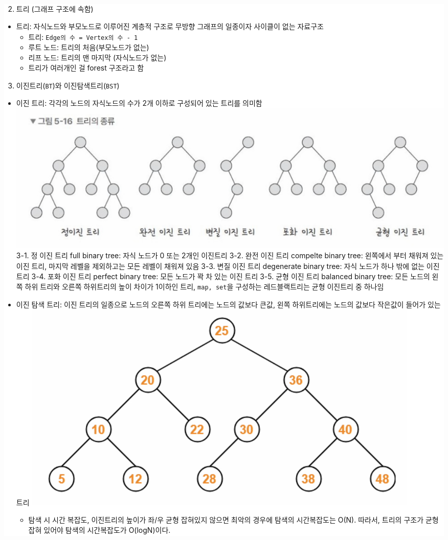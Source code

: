 2. 트리 (그래프 구조에 속함)

- 트리: 자식노드와 부모노드로 이루어진 계층적 구조로 무방향 그래프의 일종이자 사이클이 없는 자료구조
  - 트리: `Edge의 수 = Vertex의 수 - 1`
  - 루트 노드: 트리의 처음(부모노드가 없는)
  - 리프 노드: 트리의 맨 마지막 (자식노드가 없는)
  - 트리가 여러개인 걸 forest 구조라고 함

3. 이진트리(`BT`)와 이진탐색트리(`BST`)

- 이진 트리: 각각의 노드의 자식노드의 수가 2개 이하로 구성되어 있는 트리를 의미함
  ![](img/2024-01-28-19-02-47.png)
  3-1. 정 이진 트리 full binary tree: 자식 노드가 0 또는 2개인 이진트리
  3-2. 완전 이진 트리 compelte binary tree: 왼쪽에서 부터 채워져 있는 이진 트리, 마지막 레벨을 제외하고는 모든 레벨이 채워져 있음
  3-3. 변질 이진 트리 degenerate binary tree: 자식 노드가 하나 밖에 없는 이진 트리
  3-4. 포화 이진 트리 perfect binary tree: 모든 노드가 꽉 차 있는 이진 트리
  3-5. 균형 이진 트리 balanced binary tree: 모든 노드의 왼쪽 하위 트리와 오른쪽 하위트리의 높이 차이가 1이하인 트리, `map, set`을 구성하는 레드블랙트리는 균형 이진트리 중 하나임

- 이진 탐색 트리: 이진 트리의 일종으로 노드의 오른쪽 하위 트리에는 노드의 값보다 큰값, 왼쪽 하위트리에는 노드의 값보다 작은값이 들어가 있는 트리
  ![](img/2024-01-28-19-10-32.png)
  - 탐색 시 시간 복잡도, 이진트리의 높이가 좌/우 균형 잡혀있지 않으면 최악의 경우에 탐색의 시간복잡도는 O(N). 따라서, 트리의 구조가 균형잡혀 있어야 탐색의 시간복잡도가 O(logN)이다.